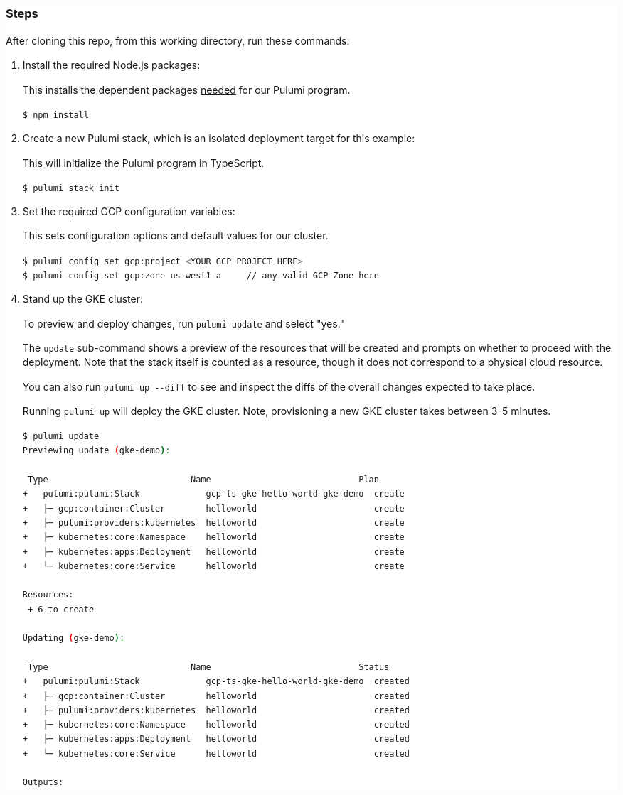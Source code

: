 ### Steps

After cloning this repo, from this working directory, run these commands:

1. Install the required Node.js packages:

   This installs the dependent packages [needed](https://www.pulumi.com/docs/intro/concepts/how-pulumi-works/) for our Pulumi program.

   ```bash
   $ npm install
   ```

2. Create a new Pulumi stack, which is an isolated deployment target for this example:

   This will initialize the Pulumi program in TypeScript.

   ```bash
   $ pulumi stack init
   ```

3. Set the required GCP configuration variables:

   This sets configuration options and default values for our cluster.

   ```bash
   $ pulumi config set gcp:project <YOUR_GCP_PROJECT_HERE>
   $ pulumi config set gcp:zone us-west1-a     // any valid GCP Zone here
   ```

4. Stand up the GKE cluster:

   To preview and deploy changes, run `pulumi update` and select "yes."

   The `update` sub-command shows a preview of the resources that will be created
   and prompts on whether to proceed with the deployment. Note that the stack
   itself is counted as a resource, though it does not correspond
   to a physical cloud resource.

   You can also run `pulumi up --diff` to see and inspect the diffs of the
   overall changes expected to take place.

   Running `pulumi up` will deploy the GKE cluster. Note, provisioning a
   new GKE cluster takes between 3-5 minutes.

   ```bash
   $ pulumi update
   Previewing update (gke-demo):

   	Type                            Name                             Plan
   +   pulumi:pulumi:Stack             gcp-ts-gke-hello-world-gke-demo  create
   +   ├─ gcp:container:Cluster        helloworld                       create
   +   ├─ pulumi:providers:kubernetes  helloworld                       create
   +   ├─ kubernetes:core:Namespace    helloworld                       create
   +   ├─ kubernetes:apps:Deployment   helloworld                       create
   +   └─ kubernetes:core:Service      helloworld                       create

   Resources:
   	+ 6 to create

   Updating (gke-demo):

   	Type                            Name                             Status
   +   pulumi:pulumi:Stack             gcp-ts-gke-hello-world-gke-demo  created
   +   ├─ gcp:container:Cluster        helloworld                       created
   +   ├─ pulumi:providers:kubernetes  helloworld                       created
   +   ├─ kubernetes:core:Namespace    helloworld                       created
   +   ├─ kubernetes:apps:Deployment   helloworld                       created
   +   └─ kubernetes:core:Service      helloworld                       created

   Outputs:
   ```